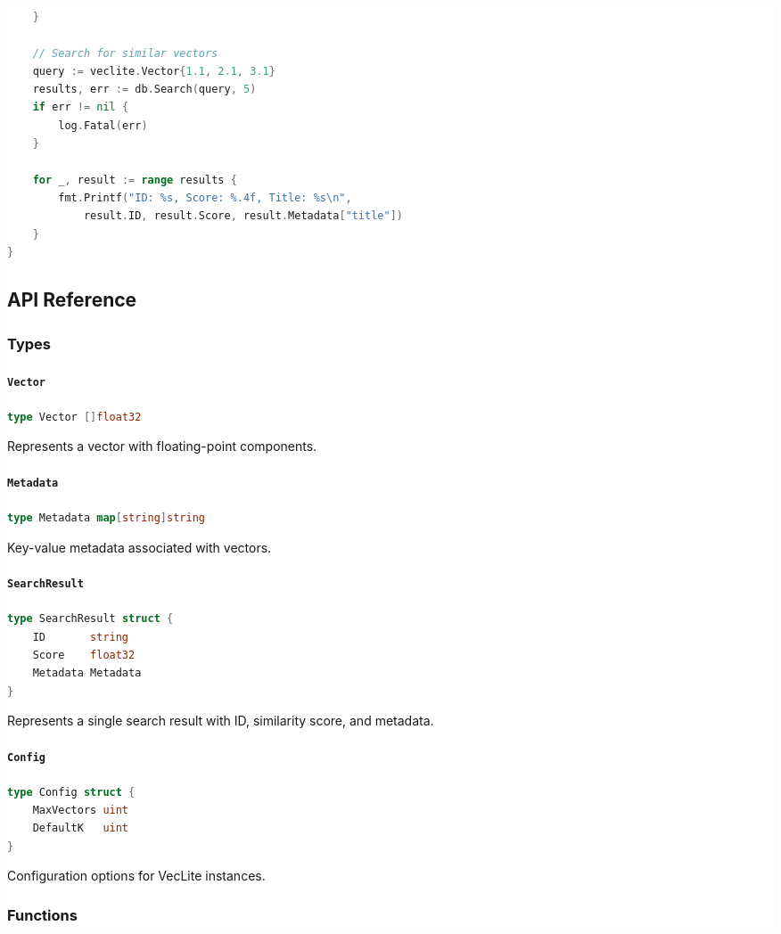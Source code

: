 ```go
    }

    // Search for similar vectors
    query := veclite.Vector{1.1, 2.1, 3.1}
    results, err := db.Search(query, 5)
    if err != nil {
        log.Fatal(err)
    }

    for _, result := range results {
        fmt.Printf("ID: %s, Score: %.4f, Title: %s\n",
            result.ID, result.Score, result.Metadata["title"])
    }
}
```

## API Reference

### Types

#### `Vector`
```go
type Vector []float32
```
Represents a vector with floating-point components.

#### `Metadata`
```go
type Metadata map[string]string
```
Key-value metadata associated with vectors.

#### `SearchResult`
```go
type SearchResult struct {
    ID       string
    Score    float32
    Metadata Metadata
}
```
Represents a single search result with ID, similarity score, and metadata.

#### `Config`
```go
type Config struct {
    MaxVectors uint
    DefaultK   uint
}
```
Configuration options for VecLite instances.

### Functions
